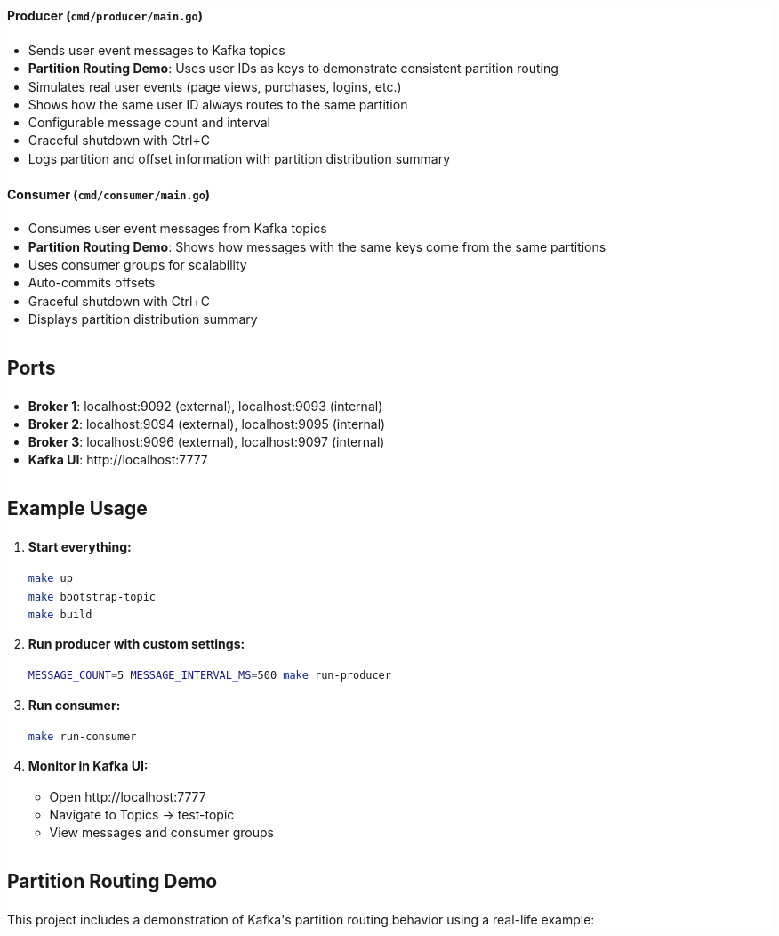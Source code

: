 #### Producer (`cmd/producer/main.go`)
- Sends user event messages to Kafka topics
- **Partition Routing Demo**: Uses user IDs as keys to demonstrate consistent partition routing
- Simulates real user events (page views, purchases, logins, etc.)
- Shows how the same user ID always routes to the same partition
- Configurable message count and interval
- Graceful shutdown with Ctrl+C
- Logs partition and offset information with partition distribution summary

#### Consumer (`cmd/consumer/main.go`)
- Consumes user event messages from Kafka topics
- **Partition Routing Demo**: Shows how messages with the same keys come from the same partitions
- Uses consumer groups for scalability
- Auto-commits offsets
- Graceful shutdown with Ctrl+C
- Displays partition distribution summary

## Ports

- **Broker 1**: localhost:9092 (external), localhost:9093 (internal)
- **Broker 2**: localhost:9094 (external), localhost:9095 (internal)
- **Broker 3**: localhost:9096 (external), localhost:9097 (internal)
- **Kafka UI**: http://localhost:7777

## Example Usage

1. **Start everything:**
   ```bash
   make up
   make bootstrap-topic
   make build
   ```

2. **Run producer with custom settings:**
   ```bash
   MESSAGE_COUNT=5 MESSAGE_INTERVAL_MS=500 make run-producer
   ```

3. **Run consumer:**
   ```bash
   make run-consumer
   ```

4. **Monitor in Kafka UI:**
   - Open http://localhost:7777
   - Navigate to Topics → test-topic
   - View messages and consumer groups

## Partition Routing Demo

This project includes a demonstration of Kafka's partition routing behavior using a real-life example:
